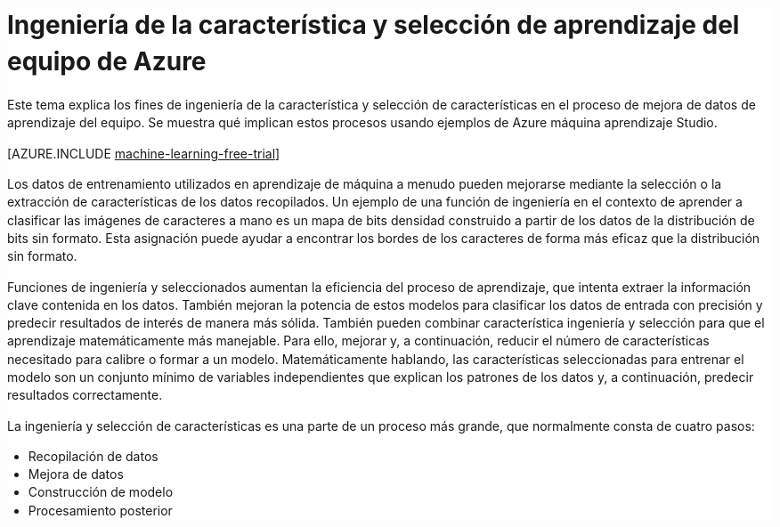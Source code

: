 <properties
    pageTitle="Característica de ingeniería y selección de aprendizaje del equipo de Azure | Microsoft Azure"
    description="Explica los efectos de la selección de características y de ingeniería de la característica y se proporcionan ejemplos de su rol en el proceso de mejora de datos de aprendizaje del equipo."
    services="machine-learning"
    documentationCenter=""
    authors="bradsev"
    manager="jhubbard"
    editor="cgronlun"/>

<tags
    ms.service="machine-learning"
    ms.workload="data-services"
    ms.tgt_pltfrm="na"
    ms.devlang="na"
    ms.topic="article"
    ms.date="09/12/2016"
    ms.author="zhangya;bradsev" />


# <a name="feature-engineering-and-selection-in-azure-machine-learning"></a>Ingeniería de la característica y selección de aprendizaje del equipo de Azure

Este tema explica los fines de ingeniería de la característica y selección de características en el proceso de mejora de datos de aprendizaje del equipo. Se muestra qué implican estos procesos usando ejemplos de Azure máquina aprendizaje Studio.

[AZURE.INCLUDE [machine-learning-free-trial](../../includes/machine-learning-free-trial.md)]

Los datos de entrenamiento utilizados en aprendizaje de máquina a menudo pueden mejorarse mediante la selección o la extracción de características de los datos recopilados. Un ejemplo de una función de ingeniería en el contexto de aprender a clasificar las imágenes de caracteres a mano es un mapa de bits densidad construido a partir de los datos de la distribución de bits sin formato. Esta asignación puede ayudar a encontrar los bordes de los caracteres de forma más eficaz que la distribución sin formato.

Funciones de ingeniería y seleccionados aumentan la eficiencia del proceso de aprendizaje, que intenta extraer la información clave contenida en los datos. También mejoran la potencia de estos modelos para clasificar los datos de entrada con precisión y predecir resultados de interés de manera más sólida. También pueden combinar característica ingeniería y selección para que el aprendizaje matemáticamente más manejable. Para ello, mejorar y, a continuación, reducir el número de características necesitado para calibre o formar a un modelo. Matemáticamente hablando, las características seleccionadas para entrenar el modelo son un conjunto mínimo de variables independientes que explican los patrones de los datos y, a continuación, predecir resultados correctamente.

La ingeniería y selección de características es una parte de un proceso más grande, que normalmente consta de cuatro pasos:

* Recopilación de datos
* Mejora de datos
* Construcción de modelo
* Procesamiento posterior
